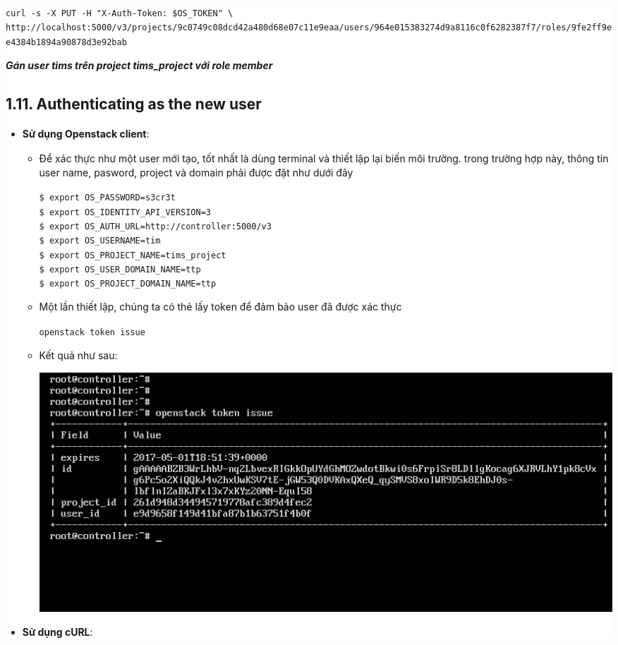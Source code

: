   ```
  curl -s -X PUT -H "X-Auth-Token: $OS_TOKEN" \
  http://localhost:5000/v3/projects/9c0749c08dcd42a480d68e07c11e9eaa/users/964e015383274d9a8116c0f6282387f7/roles/9fe2ff9ee4384b1894a90878d3e92bab
  ```

  ***Gán user tims trên project tims_project với role _member_***



<a name = "1.11"></a>
## 1.11.	Authenticating as the new user 

- **Sử dụng Openstack client**:

  - Để xác thực như một user mới tạo, tốt nhất là dùng terminal và thiết lập lại biến môi trường. trong trường hợp này, thông tin user name, pasword, project và domain phải được đặt như dưới đây

    ```
    $ export OS_PASSWORD=s3cr3t
    $ export OS_IDENTITY_API_VERSION=3
    $ export OS_AUTH_URL=http://controller:5000/v3
    $ export OS_USERNAME=tim
    $ export OS_PROJECT_NAME=tims_project
    $ export OS_USER_DOMAIN_NAME=ttp
    $ export OS_PROJECT_DOMAIN_NAME=ttp
    ```

  - Một lần thiết lập, chúng ta có thẻ lấy token để đảm bảo user đã được xác thực

    `openstack token issue`

  - Kết quả như sau: 

    ![img](../images/4.11.png)


- **Sử dụng cURL**:
